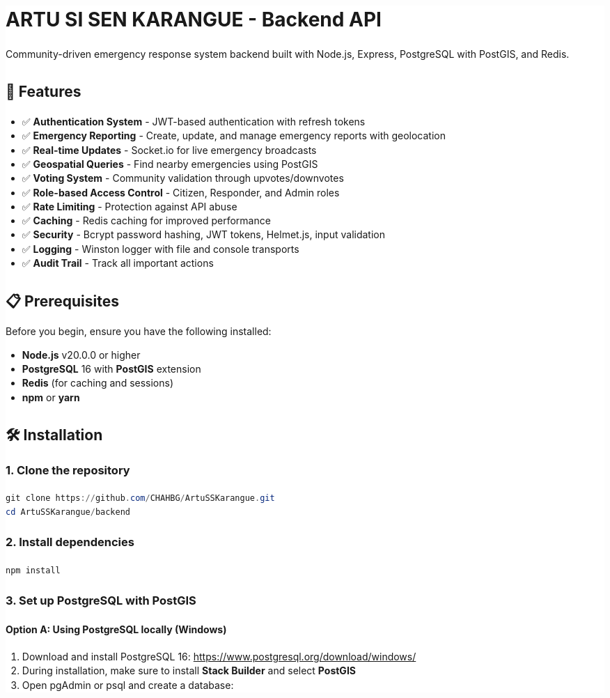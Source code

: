 # ARTU SI SEN KARANGUE - Backend API

Community-driven emergency response system backend built with Node.js, Express, PostgreSQL with PostGIS, and Redis.

## 🚀 Features

- ✅ **Authentication System** - JWT-based authentication with refresh tokens
- ✅ **Emergency Reporting** - Create, update, and manage emergency reports with geolocation
- ✅ **Real-time Updates** - Socket.io for live emergency broadcasts
- ✅ **Geospatial Queries** - Find nearby emergencies using PostGIS
- ✅ **Voting System** - Community validation through upvotes/downvotes
- ✅ **Role-based Access Control** - Citizen, Responder, and Admin roles
- ✅ **Rate Limiting** - Protection against API abuse
- ✅ **Caching** - Redis caching for improved performance
- ✅ **Security** - Bcrypt password hashing, JWT tokens, Helmet.js, input validation
- ✅ **Logging** - Winston logger with file and console transports
- ✅ **Audit Trail** - Track all important actions

## 📋 Prerequisites

Before you begin, ensure you have the following installed:

- **Node.js** v20.0.0 or higher
- **PostgreSQL** 16 with **PostGIS** extension
- **Redis** (for caching and sessions)
- **npm** or **yarn**

## 🛠️ Installation

### 1. Clone the repository

```powershell
git clone https://github.com/CHAHBG/ArtuSSKarangue.git
cd ArtuSSKarangue/backend
```

### 2. Install dependencies

```powershell
npm install
```

### 3. Set up PostgreSQL with PostGIS

#### Option A: Using PostgreSQL locally (Windows)

1. Download and install PostgreSQL 16: https://www.postgresql.org/download/windows/
2. During installation, make sure to install **Stack Builder** and select **PostGIS**
3. Open pgAdmin or psql and create a database:
